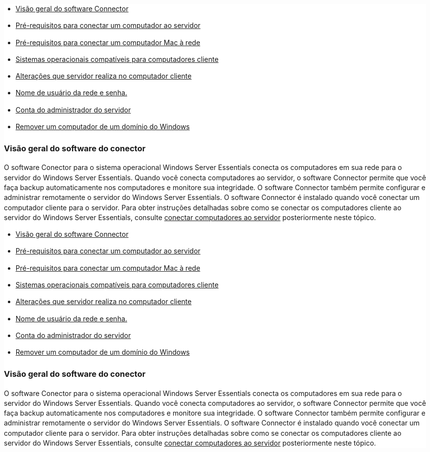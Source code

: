 
-   [Visão geral do software Connector](Get-Connected-in-Windows-Server-Essentials.md#BKMK_1)

-   [Pré-requisitos para conectar um computador ao servidor](Get-Connected-in-Windows-Server-Essentials.md#BKMK_2)

-   [Pré-requisitos para conectar um computador Mac à rede](Get-Connected-in-Windows-Server-Essentials.md#BKMK_3)

-   [Sistemas operacionais compatíveis para computadores cliente](Get-Connected-in-Windows-Server-Essentials.md#BKMK_4)

-   [Alterações que servidor realiza no computador cliente](Get-Connected-in-Windows-Server-Essentials.md#BKMK_5)

-   [Nome de usuário da rede e senha.](Get-Connected-in-Windows-Server-Essentials.md#BKMK_6)

-   [Conta do administrador do servidor](Get-Connected-in-Windows-Server-Essentials.md#BKMK_7)

-   [Remover um computador de um domínio do Windows](Get-Connected-in-Windows-Server-Essentials.md#BKMK_8)

###  <a name="connector-software-overview"></a><a name="BKMK_1"></a> Visão geral do software do conector
 O software Conector para o sistema operacional Windows Server Essentials conecta os computadores em sua rede para o servidor do Windows Server Essentials. Quando você conecta computadores ao servidor, o software Connector permite que você faça backup automaticamente nos computadores e monitore sua integridade. O software Connector também permite configurar e administrar remotamente o servidor do Windows Server Essentials. O software Connector é instalado quando você conectar um computador cliente para o servidor. Para obter instruções detalhadas sobre como se conectar os computadores cliente ao servidor do Windows Server Essentials, consulte [conectar computadores ao servidor](Get-Connected-in-Windows-Server-Essentials.md#BKMK_9) posteriormente neste tópico.

-   [Visão geral do software Connector](Get-Connected-in-Windows-Server-Essentials.md#BKMK_1)

-   [Pré-requisitos para conectar um computador ao servidor](../use/Get-Connected-in-Windows-Server-Essentials.md#BKMK_2)

-   [Pré-requisitos para conectar um computador Mac à rede](Get-Connected-in-Windows-Server-Essentials.md#BKMK_3)

-   [Sistemas operacionais compatíveis para computadores cliente](Get-Connected-in-Windows-Server-Essentials.md#BKMK_4)

-   [Alterações que servidor realiza no computador cliente](Get-Connected-in-Windows-Server-Essentials.md#BKMK_5)

-   [Nome de usuário da rede e senha.](Get-Connected-in-Windows-Server-Essentials.md#BKMK_6)

-   [Conta do administrador do servidor](Get-Connected-in-Windows-Server-Essentials.md#BKMK_7)

-   [Remover um computador de um domínio do Windows](Get-Connected-in-Windows-Server-Essentials.md#BKMK_8)

###  <a name="connector-software-overview"></a><a name="BKMK_1"></a> Visão geral do software do conector
 O software Conector para o sistema operacional Windows Server Essentials conecta os computadores em sua rede para o servidor do Windows Server Essentials. Quando você conecta computadores ao servidor, o software Connector permite que você faça backup automaticamente nos computadores e monitore sua integridade. O software Connector também permite configurar e administrar remotamente o servidor do Windows Server Essentials. O software Connector é instalado quando você conectar um computador cliente para o servidor. Para obter instruções detalhadas sobre como se conectar os computadores cliente ao servidor do Windows Server Essentials, consulte [conectar computadores ao servidor](Get-Connected-in-Windows-Server-Essentials.md#BKMK_9) posteriormente neste tópico.
